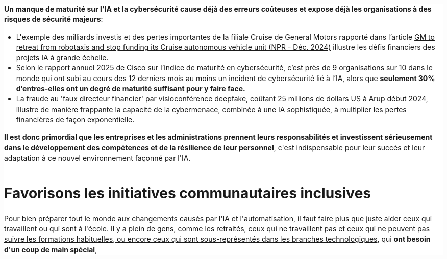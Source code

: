 **Un manque de maturité sur l'IA et la cybersécurité cause déjà des erreurs coûteuses et expose déjà les organisations à des risques de sécurité majeurs**:

* L'exemple des milliards investis et des pertes importantes de la filiale Cruise de General Motors rapporté dans l’article [GM to retreat from robotaxis and stop funding its Cruise autonomous vehicle unit (NPR \- Déc. 2024\)](https://www.npr.org/2024/12/11/g-s1-37700/gm-to-retreat-from-robotaxis-and-stop-funding-its-cruise-autonomous-vehicle-unit) illustre les défis financiers des projets IA à grande échelle.  
* Selon [le rapport annuel 2025 de Cisco sur l’indice de maturité en cybersécurité](https://newsroom.cisco.com/c/dam/r/newsroom/en/us/interactive/cybersecurity-readiness-index/2025/documents/2025_Cisco_Cybersecurity_Readiness_Index.pdf), c’est près de 9 organisations sur 10 dans le monde qui ont subi au cours des 12 derniers mois au moins un incident de cybersécurité lié à l’IA, alors que **seulement 30% d’entres-elles ont un degré de maturité suffisant pour y faire face.**  
* [La fraude au 'faux directeur financier' par visioconférence deepfake, coûtant 25 millions de dollars US à Arup début 2024](https://www.cnn.com/2024/05/16/tech/arup-deepfake-scam-loss-hong-kong-intl-hnk), illustre de manière frappante la capacité de la cybermenace, combinée à une IA sophistiquée, à multiplier les pertes financières de façon exponentielle.

**Il est donc primordial que les entreprises et les administrations prennent leurs responsabilités et investissent sérieusement dans le développement des compétences et de la résilience de leur personnel**, c'est indispensable pour leur succès et leur adaptation à ce nouvel environnement façonné par l'IA.

# Favorisons les initiatives communautaires inclusives
Pour bien préparer tout le monde aux changements causés par l'IA et l'automatisation, il faut faire plus que juste aider ceux qui travaillent ou qui sont à l'école. Il y a plein de gens, comme <u>les retraités, ceux qui ne travaillent pas et ceux qui ne peuvent pas suivre les formations habituelles, ou encore ceux qui sont sous-représentés dans les branches technologiques</u>, qui **ont besoin d'un coup de main spécial**,
<picture>
  <source srcset="/content/images/community_matters_d.svg" media="(prefers-color-scheme: dark)">
  <source srcset="/content/images/community_matters.svg" media="(prefers-color-scheme: light)">